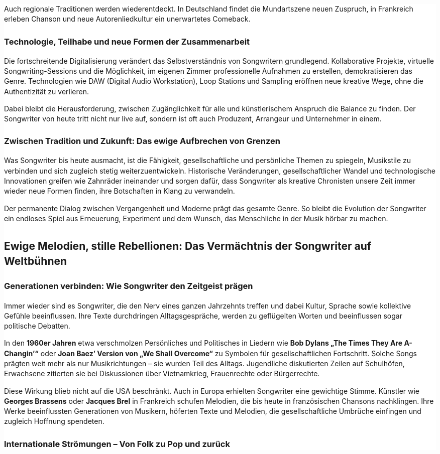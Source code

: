 Auch regionale Traditionen werden wiederentdeckt. In Deutschland findet die Mundartszene neuen
Zuspruch, in Frankreich erleben Chanson und neue Autorenliedkultur ein unerwartetes Comeback.

### Technologie, Teilhabe und neue Formen der Zusammenarbeit

Die fortschreitende Digitalisierung verändert das Selbstverständnis von Songwritern grundlegend.
Kollaborative Projekte, virtuelle Songwriting-Sessions und die Möglichkeit, im eigenen Zimmer
professionelle Aufnahmen zu erstellen, demokratisieren das Genre. Technologien wie DAW (Digital
Audio Workstation), Loop Stations und Sampling eröffnen neue kreative Wege, ohne die Authentizität
zu verlieren.

Dabei bleibt die Herausforderung, zwischen Zugänglichkeit für alle und künstlerischem Anspruch die
Balance zu finden. Der Songwriter von heute tritt nicht nur live auf, sondern ist oft auch
Produzent, Arrangeur und Unternehmer in einem.

### Zwischen Tradition und Zukunft: Das ewige Aufbrechen von Grenzen

Was Songwriter bis heute ausmacht, ist die Fähigkeit, gesellschaftliche und persönliche Themen zu
spiegeln, Musikstile zu verbinden und sich zugleich stetig weiterzuentwickeln. Historische
Veränderungen, gesellschaftlicher Wandel und technologische Innovationen greifen wie Zahnräder
ineinander und sorgen dafür, dass Songwriter als kreative Chronisten unsere Zeit immer wieder neue
Formen finden, ihre Botschaften in Klang zu verwandeln.

Der permanente Dialog zwischen Vergangenheit und Moderne prägt das gesamte Genre. So bleibt die
Evolution der Songwriter ein endloses Spiel aus Erneuerung, Experiment und dem Wunsch, das
Menschliche in der Musik hörbar zu machen.

## Ewige Melodien, stille Rebellionen: Das Vermächtnis der Songwriter auf Weltbühnen

### Generationen verbinden: Wie Songwriter den Zeitgeist prägen

Immer wieder sind es Songwriter, die den Nerv eines ganzen Jahrzehnts treffen und dabei Kultur,
Sprache sowie kollektive Gefühle beeinflussen. Ihre Texte durchdringen Alltagsgespräche, werden zu
geflügelten Worten und beeinflussen sogar politische Debatten.

In den **1960er Jahren** etwa verschmolzen Persönliches und Politisches in Liedern wie **Bob Dylans
„The Times They Are A-Changin’“** oder **Joan Baez’ Version von „We Shall Overcome“** zu Symbolen
für gesellschaftlichen Fortschritt. Solche Songs prägten weit mehr als nur Musikrichtungen – sie
wurden Teil des Alltags. Jugendliche diskutierten Zeilen auf Schulhöfen, Erwachsene zitierten sie
bei Diskussionen über Vietnamkrieg, Frauenrechte oder Bürgerrechte.

Diese Wirkung blieb nicht auf die USA beschränkt. Auch in Europa erhielten Songwriter eine
gewichtige Stimme. Künstler wie **Georges Brassens** oder **Jacques Brel** in Frankreich schufen
Melodien, die bis heute in französischen Chansons nachklingen. Ihre Werke beeinflussten Generationen
von Musikern, höferten Texte und Melodien, die gesellschaftliche Umbrüche einfingen und zugleich
Hoffnung spendeten.

### Internationale Strömungen – Von Folk zu Pop und zurück
